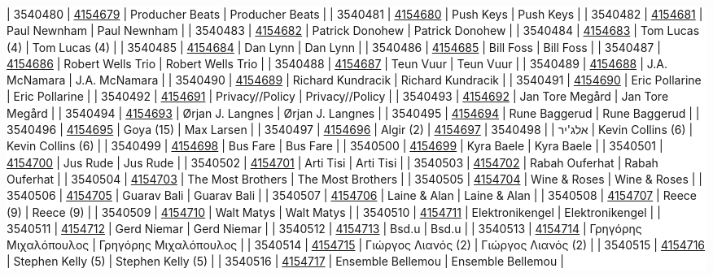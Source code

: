 | 3540480 | [4154679](https://www.discogs.com/artist/4154679) | Producher Beats | Producher Beats |
| 3540481 | [4154680](https://www.discogs.com/artist/4154680) | Push Keys | Push Keys |
| 3540482 | [4154681](https://www.discogs.com/artist/4154681) | Paul Newnham | Paul Newnham |
| 3540483 | [4154682](https://www.discogs.com/artist/4154682) | Patrick Donohew | Patrick Donohew |
| 3540484 | [4154683](https://www.discogs.com/artist/4154683) | Tom Lucas (4) | Tom Lucas (4) |
| 3540485 | [4154684](https://www.discogs.com/artist/4154684) | Dan Lynn | Dan Lynn |
| 3540486 | [4154685](https://www.discogs.com/artist/4154685) | Bill Foss | Bill Foss |
| 3540487 | [4154686](https://www.discogs.com/artist/4154686) | Robert Wells Trio | Robert Wells Trio |
| 3540488 | [4154687](https://www.discogs.com/artist/4154687) | Teun Vuur | Teun Vuur |
| 3540489 | [4154688](https://www.discogs.com/artist/4154688) | J.A. McNamara | J.A. McNamara |
| 3540490 | [4154689](https://www.discogs.com/artist/4154689) | Richard Kundracik | Richard Kundracik |
| 3540491 | [4154690](https://www.discogs.com/artist/4154690) | Eric Pollarine | Eric Pollarine |
| 3540492 | [4154691](https://www.discogs.com/artist/4154691) | Privacy//Policy | Privacy//Policy |
| 3540493 | [4154692](https://www.discogs.com/artist/4154692) | Jan Tore Megård | Jan Tore Megård |
| 3540494 | [4154693](https://www.discogs.com/artist/4154693) | Ørjan J. Langnes | Ørjan J. Langnes |
| 3540495 | [4154694](https://www.discogs.com/artist/4154694) | Rune Baggerud | Rune Baggerud |
| 3540496 | [4154695](https://www.discogs.com/artist/4154695) | Goya (15) | Max Larsen |
| 3540497 | [4154696](https://www.discogs.com/artist/4154696) | Algir (2) | אלג'יר |
| 3540498 | [4154697](https://www.discogs.com/artist/4154697) | Kevin Collins (6) | Kevin Collins (6) |
| 3540499 | [4154698](https://www.discogs.com/artist/4154698) | Bus Fare | Bus Fare |
| 3540500 | [4154699](https://www.discogs.com/artist/4154699) | Kyra Baele | Kyra Baele |
| 3540501 | [4154700](https://www.discogs.com/artist/4154700) | Jus Rude | Jus Rude |
| 3540502 | [4154701](https://www.discogs.com/artist/4154701) | Arti Tisi | Arti Tisi |
| 3540503 | [4154702](https://www.discogs.com/artist/4154702) | Rabah Ouferhat | Rabah Ouferhat |
| 3540504 | [4154703](https://www.discogs.com/artist/4154703) | The Most Brothers | The Most Brothers |
| 3540505 | [4154704](https://www.discogs.com/artist/4154704) | Wine & Roses | Wine & Roses |
| 3540506 | [4154705](https://www.discogs.com/artist/4154705) | Guarav Bali | Guarav Bali |
| 3540507 | [4154706](https://www.discogs.com/artist/4154706) | Laine & Alan | Laine & Alan |
| 3540508 | [4154707](https://www.discogs.com/artist/4154707) | Reece (9) | Reece (9) |
| 3540509 | [4154710](https://www.discogs.com/artist/4154710) | Walt Matys | Walt Matys |
| 3540510 | [4154711](https://www.discogs.com/artist/4154711) | Elektronikengel | Elektronikengel |
| 3540511 | [4154712](https://www.discogs.com/artist/4154712) | Gerd Niemar | Gerd Niemar |
| 3540512 | [4154713](https://www.discogs.com/artist/4154713) | Bsd.u | Bsd.u |
| 3540513 | [4154714](https://www.discogs.com/artist/4154714) | Γρηγόρης Μιχαλόπουλος | Γρηγόρης Μιχαλόπουλος |
| 3540514 | [4154715](https://www.discogs.com/artist/4154715) | Γιώργος Λιανός (2) | Γιώργος Λιανός (2) |
| 3540515 | [4154716](https://www.discogs.com/artist/4154716) | Stephen Kelly (5) | Stephen Kelly (5) |
| 3540516 | [4154717](https://www.discogs.com/artist/4154717) | Ensemble Bellemou | Ensemble Bellemou |